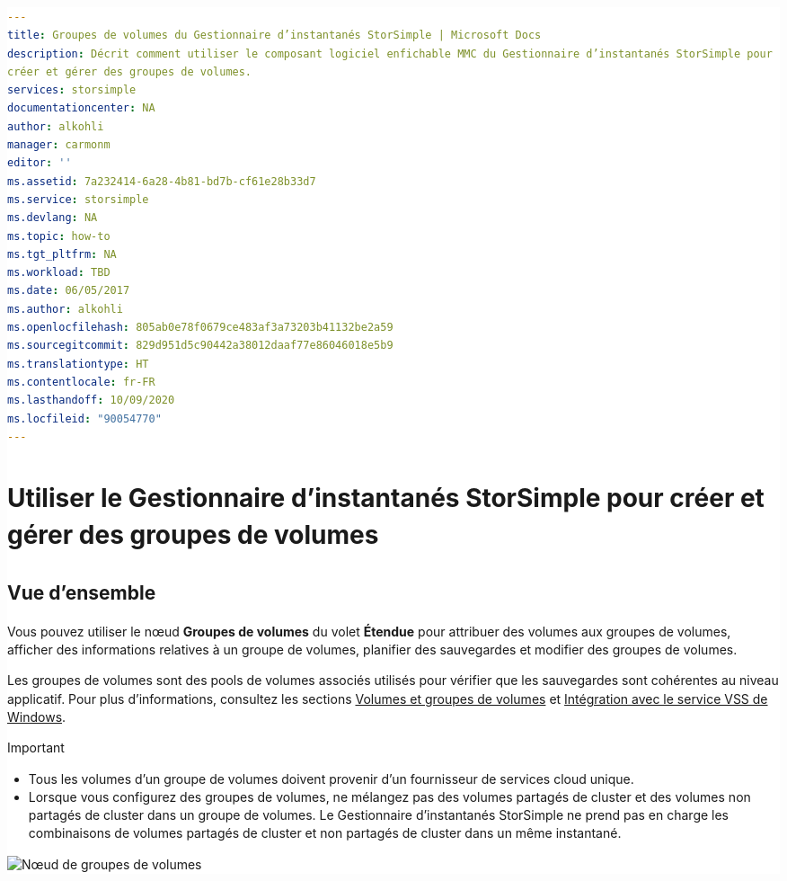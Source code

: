 ```yaml
---
title: Groupes de volumes du Gestionnaire d’instantanés StorSimple | Microsoft Docs
description: Décrit comment utiliser le composant logiciel enfichable MMC du Gestionnaire d’instantanés StorSimple pour créer et gérer des groupes de volumes.
services: storsimple
documentationcenter: NA
author: alkohli
manager: carmonm
editor: ''
ms.assetid: 7a232414-6a28-4b81-bd7b-cf61e28b33d7
ms.service: storsimple
ms.devlang: NA
ms.topic: how-to
ms.tgt_pltfrm: NA
ms.workload: TBD
ms.date: 06/05/2017
ms.author: alkohli
ms.openlocfilehash: 805ab0e78f0679ce483af3a73203b41132be2a59
ms.sourcegitcommit: 829d951d5c90442a38012daaf77e86046018e5b9
ms.translationtype: HT
ms.contentlocale: fr-FR
ms.lasthandoff: 10/09/2020
ms.locfileid: "90054770"
---
```

# <a name="use-storsimple-snapshot-manager-to-create-and-manage-volume-groups"></a>Utiliser le Gestionnaire d’instantanés StorSimple pour créer et gérer des groupes de volumes
## <a name="overview"></a>Vue d’ensemble
Vous pouvez utiliser le nœud **Groupes de volumes** du volet **Étendue** pour attribuer des volumes aux groupes de volumes, afficher des informations relatives à un groupe de volumes, planifier des sauvegardes et modifier des groupes de volumes.

Les groupes de volumes sont des pools de volumes associés utilisés pour vérifier que les sauvegardes sont cohérentes au niveau applicatif. Pour plus d’informations, consultez les sections [Volumes et groupes de volumes](storsimple-what-is-snapshot-manager.md#volumes-and-volume-groups) et [Intégration avec le service VSS de Windows](storsimple-what-is-snapshot-manager.md#integration-with-windows-volume-shadow-copy-service).

> [!IMPORTANT]
> * Tous les volumes d’un groupe de volumes doivent provenir d’un fournisseur de services cloud unique.
> * Lorsque vous configurez des groupes de volumes, ne mélangez pas des volumes partagés de cluster et des volumes non partagés de cluster dans un groupe de volumes. Le Gestionnaire d’instantanés StorSimple ne prend pas en charge les combinaisons de volumes partagés de cluster et non partagés de cluster dans un même instantané.

![Nœud de groupes de volumes](./media/storsimple-snapshot-manager-manage-volume-groups/HCS_SSM_Volume_groups.png)
